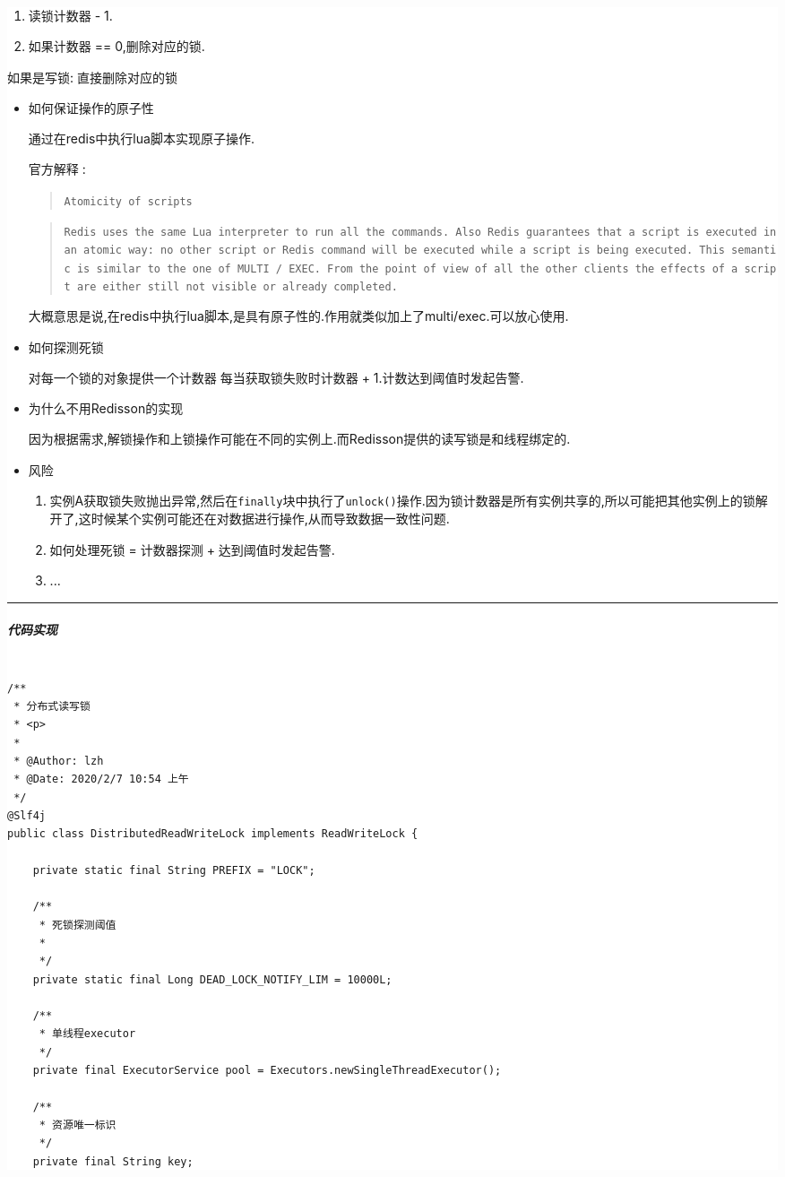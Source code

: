   1. 读锁计数器 - 1.

  2. 如果计数器 == 0,删除对应的锁.

  如果是写锁: 直接删除对应的锁

* 如何保证操作的原子性

  通过在redis中执行lua脚本实现原子操作.

  官方解释 :


  >     Atomicity of scripts

  >     Redis uses the same Lua interpreter to run all the commands. Also Redis guarantees that a script is executed in an atomic way: no other script or Redis command will be executed while a script is being executed. This semantic is similar to the one of MULTI / EXEC. From the point of view of all the other clients the effects of a script are either still not visible or already completed.

  大概意思是说,在redis中执行lua脚本,是具有原子性的.作用就类似加上了multi/exec.可以放心使用.

* 如何探测死锁

  对每一个锁的对象提供一个计数器 每当获取锁失败时计数器 + 1.计数达到阈值时发起告警.

* 为什么不用Redisson的实现

  因为根据需求,解锁操作和上锁操作可能在不同的实例上.而Redisson提供的读写锁是和线程绑定的.

* 风险

  1. 实例A获取锁失败抛出异常,然后在`finally`块中执行了`unlock()`操作.因为锁计数器是所有实例共享的,所以可能把其他实例上的锁解开了,这时候某个实例可能还在对数据进行操作,从而导致数据一致性问题.

  2. 如何处理死锁 =  计数器探测 + 达到阈值时发起告警.

  3. ... 

-------


##### 代码实现

```

/**
 * 分布式读写锁
 * <p>
 *
 * @Author: lzh
 * @Date: 2020/2/7 10:54 上午
 */
@Slf4j
public class DistributedReadWriteLock implements ReadWriteLock {

    private static final String PREFIX = "LOCK";

    /**
     * 死锁探测阈值
     *
     */
    private static final Long DEAD_LOCK_NOTIFY_LIM = 10000L;

    /**
     * 单线程executor
     */
    private final ExecutorService pool = Executors.newSingleThreadExecutor();

    /**
     * 资源唯一标识
     */
    private final String key;
```